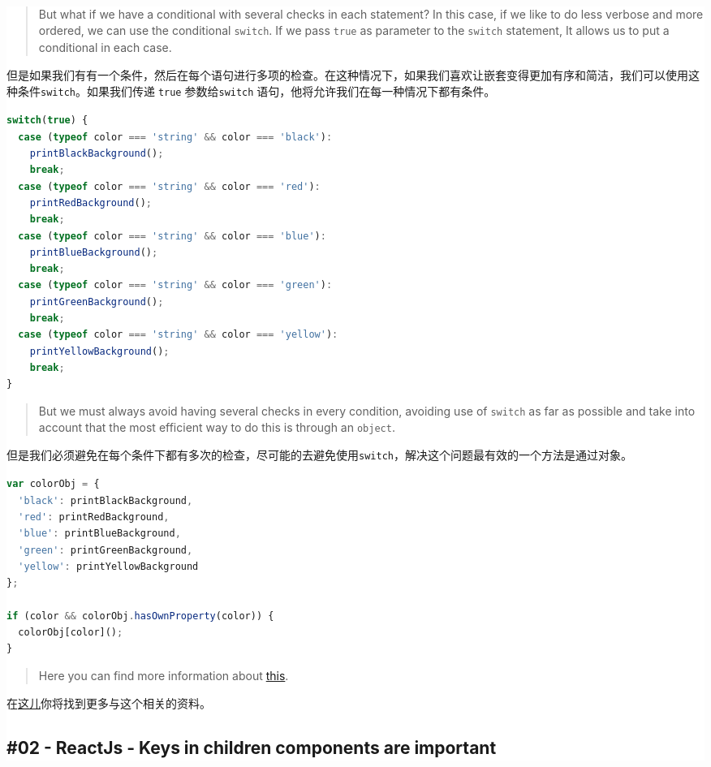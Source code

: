 > But what if we have a conditional with several checks in each statement? In this case, if we like to do less verbose and more ordered, we can use the conditional `switch`. If we pass `true` as parameter to the `switch` statement, It allows us to put a conditional in each case.

但是如果我们有有一个条件，然后在每个语句进行多项的检查。在这种情况下，如果我们喜欢让嵌套变得更加有序和简洁，我们可以使用这种条件`switch`。如果我们传递 `true` 参数给`switch` 语句，他将允许我们在每一种情况下都有条件。



``` javascript
switch(true) {
  case (typeof color === 'string' && color === 'black'):
    printBlackBackground();
    break;
  case (typeof color === 'string' && color === 'red'):
    printRedBackground();
    break;
  case (typeof color === 'string' && color === 'blue'):
    printBlueBackground();
    break;
  case (typeof color === 'string' && color === 'green'):
    printGreenBackground();
    break;
  case (typeof color === 'string' && color === 'yellow'):
    printYellowBackground();
    break;
}
```

> But we must always avoid having several checks in every condition, avoiding use of `switch` as far as possible and take into account that the most efficient way to do this is through an `object`.

但是我们必须避免在每个条件下都有多次的检查，尽可能的去避免使用`switch`，解决这个问题最有效的一个方法是通过对象。

``` javascript
var colorObj = {
  'black': printBlackBackground,
  'red': printRedBackground,
  'blue': printBlueBackground,
  'green': printGreenBackground,
  'yellow': printYellowBackground
};

if (color && colorObj.hasOwnProperty(color)) {
  colorObj[color]();
}
```

> Here you can find more information about [this](http://www.nicoespeon.com/en/2015/01/oop-revisited-switch-in-js/).

在[这儿](http://www.nicoespeon.com/en/2015/01/oop-revisited-switch-in-js/)你将找到更多与这个相关的资料。

## #02 - ReactJs - Keys in children components are important
